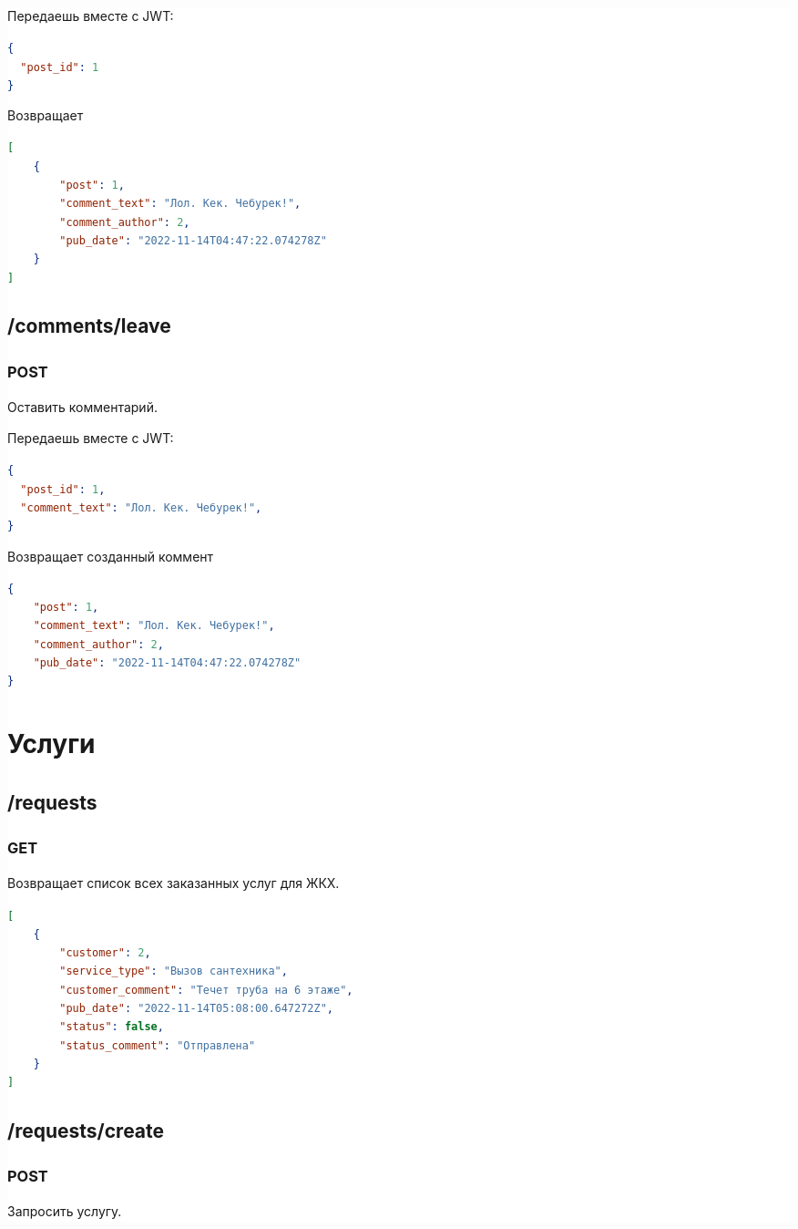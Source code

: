 Передаешь вместе с JWT:
```json
{
  "post_id": 1
}
```
Возвращает
```json
[
    {
        "post": 1,
        "comment_text": "Лол. Кек. Чебурек!",
        "comment_author": 2,
        "pub_date": "2022-11-14T04:47:22.074278Z"
    }
]
```

## /comments/leave
### POST
Оставить комментарий.

Передаешь вместе с JWT:
```json
{
  "post_id": 1,
  "comment_text": "Лол. Кек. Чебурек!",
}
```
Возвращает созданный коммент
```json
{
    "post": 1,
    "comment_text": "Лол. Кек. Чебурек!",
    "comment_author": 2,
    "pub_date": "2022-11-14T04:47:22.074278Z"
}
```

# Услуги
## /requests
### GET
Возвращает список всех заказанных услуг для ЖКХ.
```json
[
    {
        "customer": 2,
        "service_type": "Вызов сантехника",
        "customer_comment": "Течет труба на 6 этаже",
        "pub_date": "2022-11-14T05:08:00.647272Z",
        "status": false,
        "status_comment": "Отправлена"
    }
]
```
## /requests/create
### POST
Запросить услугу. 
